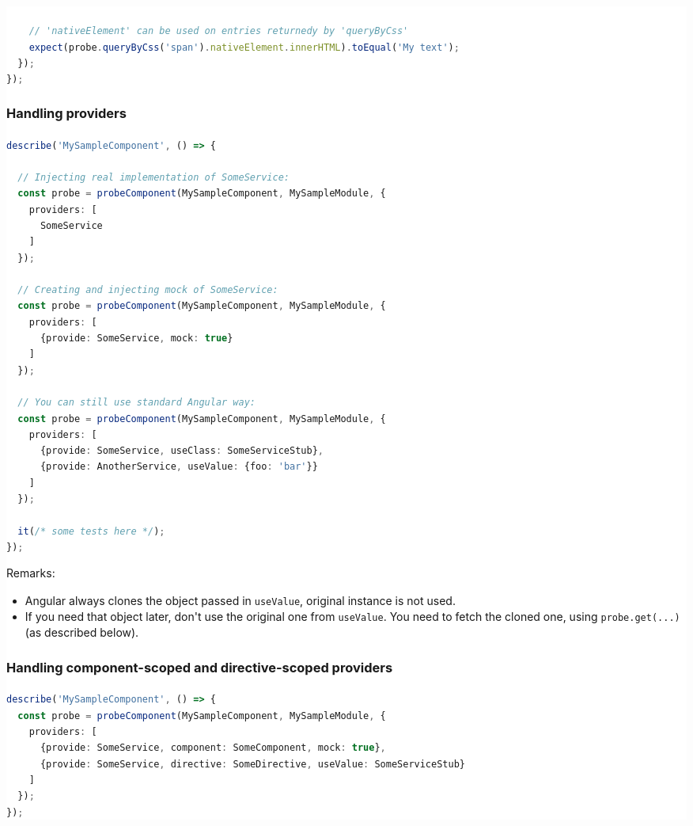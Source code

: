 ``` typescript
  
    // 'nativeElement' can be used on entries returnedy by 'queryByCss'
    expect(probe.queryByCss('span').nativeElement.innerHTML).toEqual('My text');
  });
});
```

### Handling providers
``` typescript
describe('MySampleComponent', () => {
  
  // Injecting real implementation of SomeService:
  const probe = probeComponent(MySampleComponent, MySampleModule, {
    providers: [
      SomeService
    ]
  });
  
  // Creating and injecting mock of SomeService:
  const probe = probeComponent(MySampleComponent, MySampleModule, {
    providers: [
      {provide: SomeService, mock: true}
    ]
  });
  
  // You can still use standard Angular way:
  const probe = probeComponent(MySampleComponent, MySampleModule, {
    providers: [
      {provide: SomeService, useClass: SomeServiceStub},
      {provide: AnotherService, useValue: {foo: 'bar'}}
    ]
  });
  
  it(/* some tests here */);
});
```

Remarks:
* Angular always clones the object passed in ``useValue``, original instance is not used. 
* If you need that object later, don't use the original one from ``useValue``. You need to fetch the cloned one, 
 using ``probe.get(...)`` (as described below).

### Handling component-scoped and directive-scoped providers
``` typescript
describe('MySampleComponent', () => {
  const probe = probeComponent(MySampleComponent, MySampleModule, {
    providers: [
      {provide: SomeService, component: SomeComponent, mock: true},
      {provide: SomeService, directive: SomeDirective, useValue: SomeServiceStub}
    ]
  });
});
```
